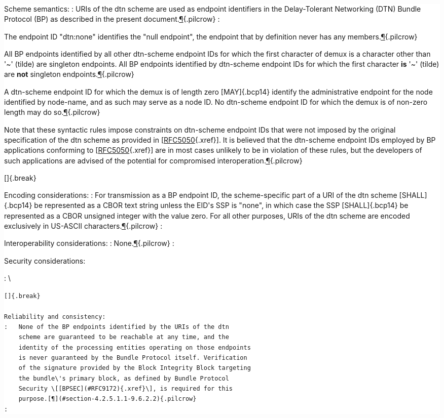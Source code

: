 Scheme semantics:
:   URIs of the dtn scheme are used as endpoint identifiers in the
    Delay-Tolerant Networking (DTN) Bundle Protocol (BP) as described in
    the present document.[¶](#section-4.2.5.1.1-4.2){.pilcrow}
:   

The endpoint ID \"dtn:none\" identifies the \"null endpoint\", the
endpoint that by definition never has any
members.[¶](#section-4.2.5.1.1-5){.pilcrow}

All BP endpoints identified by all other dtn-scheme endpoint IDs for
which the first character of demux is a character other than \'\~\'
(tilde) are singleton endpoints. All BP endpoints identified by
dtn-scheme endpoint IDs for which the first character **is** \'\~\'
(tilde) are **not** singleton
endpoints.[¶](#section-4.2.5.1.1-6){.pilcrow}

A dtn-scheme endpoint ID for which the demux is of length zero
[MAY]{.bcp14} identify the administrative endpoint for the node
identified by node-name, and as such may serve as a node ID. No
dtn-scheme endpoint ID for which the demux is of non-zero length may do
so.[¶](#section-4.2.5.1.1-7){.pilcrow}

Note that these syntactic rules impose constraints on dtn-scheme
endpoint IDs that were not imposed by the original specification of the
dtn scheme as provided in \[[RFC5050](#RFC5050){.xref}\]. It is believed
that the dtn-scheme endpoint IDs employed by BP applications conforming
to \[[RFC5050](#RFC5050){.xref}\] are in most cases unlikely to be in
violation of these rules, but the developers of such applications are
advised of the potential for compromised
interoperation.[¶](#section-4.2.5.1.1-8){.pilcrow}

[]{.break}

Encoding considerations:
:   For transmission as a BP endpoint ID, the scheme-specific part of a
    URI of the dtn scheme [SHALL]{.bcp14} be represented as a CBOR text
    string unless the EID\'s SSP is \"none\", in which case the SSP
    [SHALL]{.bcp14} be represented as a CBOR unsigned integer with the
    value zero. For all other purposes, URIs of the dtn scheme are
    encoded exclusively in US-ASCII
    characters.[¶](#section-4.2.5.1.1-9.2){.pilcrow}
:   

Interoperability considerations:
:   None.[¶](#section-4.2.5.1.1-9.4){.pilcrow}
:   

Security considerations:

:   \

    []{.break}

    Reliability and consistency:
    :   None of the BP endpoints identified by the URIs of the dtn
        scheme are guaranteed to be reachable at any time, and the
        identity of the processing entities operating on those endpoints
        is never guaranteed by the Bundle Protocol itself. Verification
        of the signature provided by the Block Integrity Block targeting
        the bundle\'s primary block, as defined by Bundle Protocol
        Security \[[BPSEC](#RFC9172){.xref}\], is required for this
        purpose.[¶](#section-4.2.5.1.1-9.6.2.2){.pilcrow}
    :   
